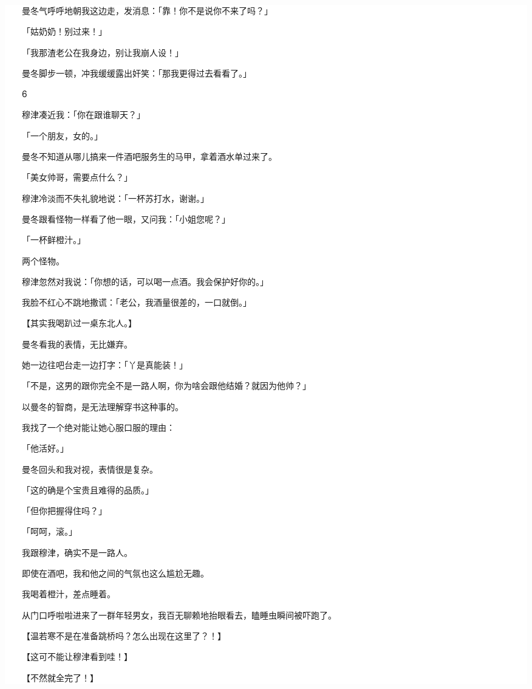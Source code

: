 &emsp;&emsp;曼冬气呼呼地朝我这边走，发消息：「靠！你不是说你不来了吗？」  
  
&emsp;&emsp;「姑奶奶！别过来！」  
  
&emsp;&emsp;「我那渣老公在我身边，别让我崩人设！」  
  
&emsp;&emsp;曼冬脚步一顿，冲我缓缓露出奸笑：「那我更得过去看看了。」  
  
&emsp;&emsp;6  
  
&emsp;&emsp;穆津凑近我：「你在跟谁聊天？」  
  
&emsp;&emsp;「一个朋友，女的。」  
  
&emsp;&emsp;曼冬不知道从哪儿搞来一件酒吧服务生的马甲，拿着酒水单过来了。  
  
&emsp;&emsp;「美女帅哥，需要点什么？」  
  
&emsp;&emsp;穆津冷淡而不失礼貌地说：「一杯苏打水，谢谢。」  
  
&emsp;&emsp;曼冬跟看怪物一样看了他一眼，又问我：「小姐您呢？」  
  
&emsp;&emsp;「一杯鲜橙汁。」  
  
&emsp;&emsp;两个怪物。  
  
&emsp;&emsp;穆津忽然对我说：「你想的话，可以喝一点酒。我会保护好你的。」  
  
&emsp;&emsp;我脸不红心不跳地撒谎：「老公，我酒量很差的，一口就倒。」  
  
&emsp;&emsp;【其实我喝趴过一桌东北人。】  
  
&emsp;&emsp;曼冬看我的表情，无比嫌弃。  
  
&emsp;&emsp;她一边往吧台走一边打字：「丫是真能装！」  
  
&emsp;&emsp;「不是，这男的跟你完全不是一路人啊，你为啥会跟他结婚？就因为他帅？」  
  
&emsp;&emsp;以曼冬的智商，是无法理解穿书这种事的。  
  
&emsp;&emsp;我找了一个绝对能让她心服口服的理由：  
  
&emsp;&emsp;「他活好。」  
  
&emsp;&emsp;曼冬回头和我对视，表情很是复杂。  
  
&emsp;&emsp;「这的确是个宝贵且难得的品质。」  
  
&emsp;&emsp;「但你把握得住吗？」  
  
&emsp;&emsp;「呵呵，滚。」  
  
&emsp;&emsp;我跟穆津，确实不是一路人。  
  
&emsp;&emsp;即使在酒吧，我和他之间的气氛也这么尴尬无趣。  
  
&emsp;&emsp;我喝着橙汁，差点睡着。  
  
&emsp;&emsp;从门口呼啦啦进来了一群年轻男女，我百无聊赖地抬眼看去，瞌睡虫瞬间被吓跑了。  
  
&emsp;&emsp;【温若寒不是在准备跳桥吗？怎么出现在这里了？！】  
  
&emsp;&emsp;【这可不能让穆津看到哇！】  
  
&emsp;&emsp;【不然就全完了！】  
  